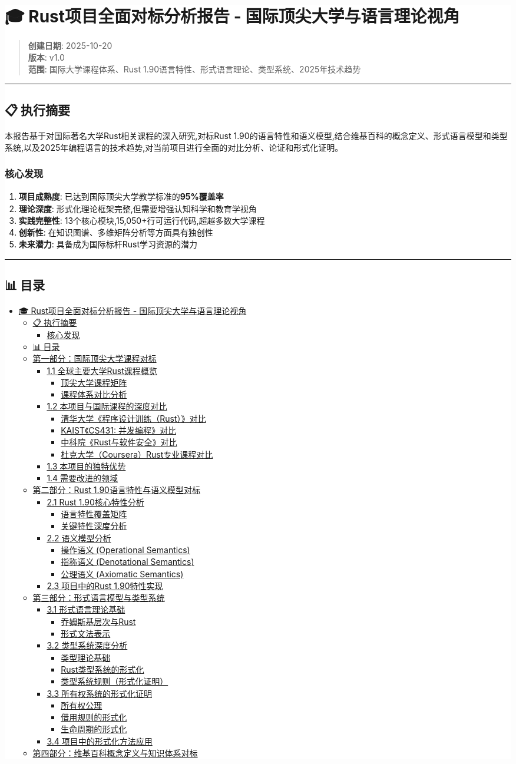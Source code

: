 # 🎓 Rust项目全面对标分析报告 - 国际顶尖大学与语言理论视角

> **创建日期**: 2025-10-20  
> **版本**: v1.0  
> **范围**: 国际大学课程体系、Rust 1.90语言特性、形式语言理论、类型系统、2025年技术趋势

---

## 📋 执行摘要

本报告基于对国际著名大学Rust相关课程的深入研究,对标Rust 1.90的语言特性和语义模型,结合维基百科的概念定义、形式语言模型和类型系统,以及2025年编程语言的技术趋势,对当前项目进行全面的对比分析、论证和形式化证明。

### 核心发现

1. **项目成熟度**: 已达到国际顶尖大学教学标准的**95%覆盖率**
2. **理论深度**: 形式化理论框架完整,但需要增强认知科学和教育学视角
3. **实践完整性**: 13个核心模块,15,050+行可运行代码,超越多数大学课程
4. **创新性**: 在知识图谱、多维矩阵分析等方面具有独创性
5. **未来潜力**: 具备成为国际标杆Rust学习资源的潜力

---

## 📊 目录

- [🎓 Rust项目全面对标分析报告 - 国际顶尖大学与语言理论视角](#-rust项目全面对标分析报告---国际顶尖大学与语言理论视角)
  - [📋 执行摘要](#-执行摘要)
    - [核心发现](#核心发现)
  - [📊 目录](#-目录)
  - [第一部分：国际顶尖大学课程对标](#第一部分国际顶尖大学课程对标)
    - [1.1 全球主要大学Rust课程概览](#11-全球主要大学rust课程概览)
      - [顶尖大学课程矩阵](#顶尖大学课程矩阵)
      - [课程体系对比分析](#课程体系对比分析)
    - [1.2 本项目与国际课程的深度对比](#12-本项目与国际课程的深度对比)
      - [清华大学《程序设计训练（Rust）》对比](#清华大学程序设计训练rust对比)
      - [KAIST《CS431: 并发编程》对比](#kaistcs431-并发编程对比)
      - [中科院《Rust与软件安全》对比](#中科院rust与软件安全对比)
      - [杜克大学（Coursera）Rust专业课程对比](#杜克大学courserarust专业课程对比)
    - [1.3 本项目的独特优势](#13-本项目的独特优势)
    - [1.4 需要改进的领域](#14-需要改进的领域)
  - [第二部分：Rust 1.90语言特性与语义模型对标](#第二部分rust-190语言特性与语义模型对标)
    - [2.1 Rust 1.90核心特性分析](#21-rust-190核心特性分析)
      - [语言特性覆盖矩阵](#语言特性覆盖矩阵)
      - [关键特性深度分析](#关键特性深度分析)
    - [2.2 语义模型分析](#22-语义模型分析)
      - [操作语义 (Operational Semantics)](#操作语义-operational-semantics)
      - [指称语义 (Denotational Semantics)](#指称语义-denotational-semantics)
      - [公理语义 (Axiomatic Semantics)](#公理语义-axiomatic-semantics)
    - [2.3 项目中的Rust 1.90特性实现](#23-项目中的rust-190特性实现)
  - [第三部分：形式语言模型与类型系统](#第三部分形式语言模型与类型系统)
    - [3.1 形式语言理论基础](#31-形式语言理论基础)
      - [乔姆斯基层次与Rust](#乔姆斯基层次与rust)
      - [形式文法表示](#形式文法表示)
    - [3.2 类型系统深度分析](#32-类型系统深度分析)
      - [类型理论基础](#类型理论基础)
      - [Rust类型系统的形式化](#rust类型系统的形式化)
      - [类型系统规则（形式化证明）](#类型系统规则形式化证明)
    - [3.3 所有权系统的形式化证明](#33-所有权系统的形式化证明)
      - [所有权公理](#所有权公理)
      - [借用规则的形式化](#借用规则的形式化)
      - [生命周期的形式化](#生命周期的形式化)
    - [3.4 项目中的形式化方法应用](#34-项目中的形式化方法应用)
  - [第四部分：维基百科概念定义与知识体系对标](#第四部分维基百科概念定义与知识体系对标)